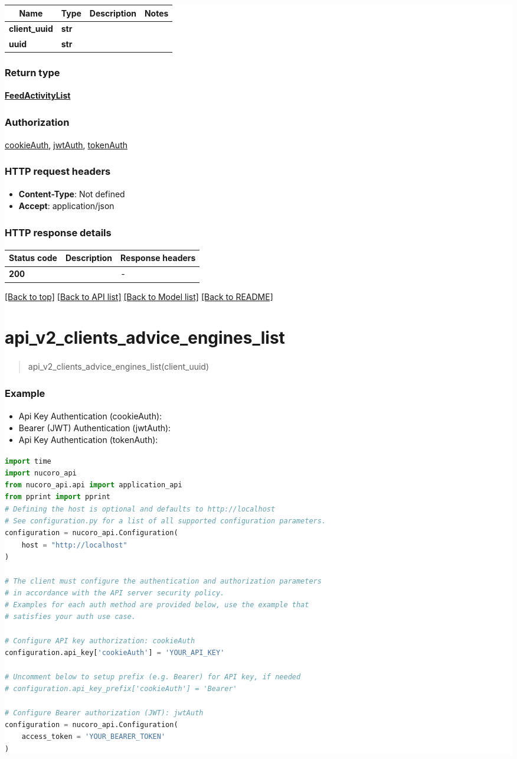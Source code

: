 Name | Type | Description  | Notes
------------- | ------------- | ------------- | -------------
 **client_uuid** | **str**|  |
 **uuid** | **str**|  |

### Return type

[**FeedActivityList**](FeedActivityList.md)

### Authorization

[cookieAuth](../README.md#cookieAuth), [jwtAuth](../README.md#jwtAuth), [tokenAuth](../README.md#tokenAuth)

### HTTP request headers

 - **Content-Type**: Not defined
 - **Accept**: application/json


### HTTP response details

| Status code | Description | Response headers |
|-------------|-------------|------------------|
**200** |  |  -  |

[[Back to top]](#) [[Back to API list]](../README.md#documentation-for-api-endpoints) [[Back to Model list]](../README.md#documentation-for-models) [[Back to README]](../README.md)

# **api_v2_clients_advice_engines_list**
> api_v2_clients_advice_engines_list(client_uuid)



### Example

* Api Key Authentication (cookieAuth):
* Bearer (JWT) Authentication (jwtAuth):
* Api Key Authentication (tokenAuth):

```python
import time
import nucoro_api
from nucoro_api.api import application_api
from pprint import pprint
# Defining the host is optional and defaults to http://localhost
# See configuration.py for a list of all supported configuration parameters.
configuration = nucoro_api.Configuration(
    host = "http://localhost"
)

# The client must configure the authentication and authorization parameters
# in accordance with the API server security policy.
# Examples for each auth method are provided below, use the example that
# satisfies your auth use case.

# Configure API key authorization: cookieAuth
configuration.api_key['cookieAuth'] = 'YOUR_API_KEY'

# Uncomment below to setup prefix (e.g. Bearer) for API key, if needed
# configuration.api_key_prefix['cookieAuth'] = 'Bearer'

# Configure Bearer authorization (JWT): jwtAuth
configuration = nucoro_api.Configuration(
    access_token = 'YOUR_BEARER_TOKEN'
)
```